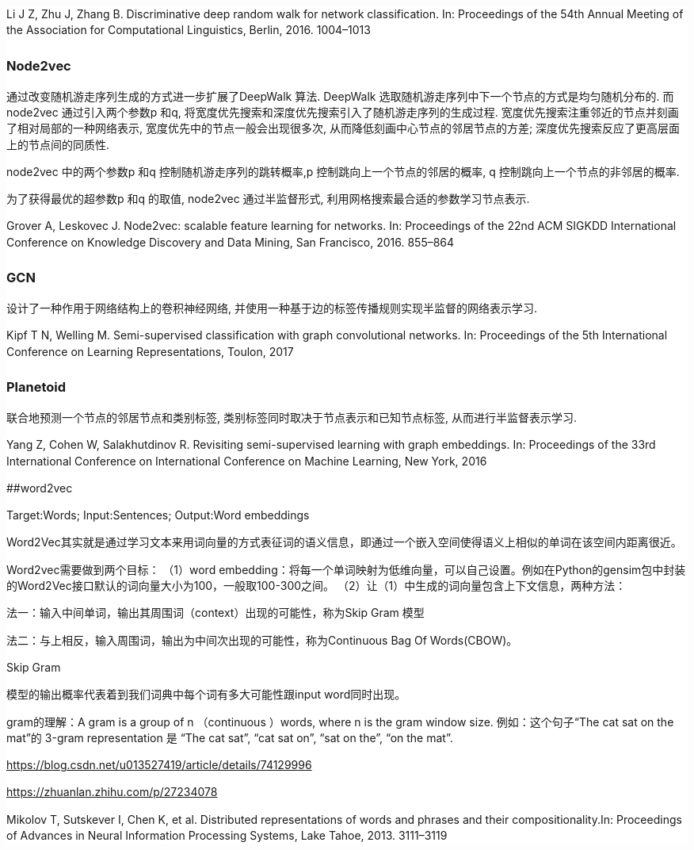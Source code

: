 Li J Z, Zhu J, Zhang B. Discriminative deep random walk for network classification. In: Proceedings of the 54th Annual Meeting of the Association for Computational Linguistics, Berlin, 2016. 1004–1013

### Node2vec

通过改变随机游走序列生成的方式进一步扩展了DeepWalk 算法. DeepWalk 选取随机游走序列中下一个节点的方式是均匀随机分布的. 而node2vec 通过引入两个参数p 和q, 将宽度优先搜索和深度优先搜索引入了随机游走序列的生成过程. 宽度优先搜索注重邻近的节点并刻画了相对局部的一种网络表示, 宽度优先中的节点一般会出现很多次, 从而降低刻画中心节点的邻居节点的方差; 深度优先搜索反应了更高层面上的节点间的同质性.

node2vec 中的两个参数p 和q 控制随机游走序列的跳转概率,p 控制跳向上一个节点的邻居的概率, q 控制跳向上一个节点的非邻居的概率.

为了获得最优的超参数p 和q 的取值, node2vec 通过半监督形式, 利用网格搜索最合适的参数学习节点表示.

Grover A, Leskovec J. Node2vec: scalable feature learning for networks. In: Proceedings of the 22nd ACM SIGKDD International Conference on Knowledge Discovery and Data Mining, San Francisco, 2016. 855–864

### GCN

设计了一种作用于网络结构上的卷积神经网络, 并使用一种基于边的标签传播规则实现半监督的网络表示学习.

Kipf T N, Welling M. Semi-supervised classification with graph convolutional networks. In: Proceedings of the 5th International Conference on Learning Representations, Toulon, 2017

### Planetoid

联合地预测一个节点的邻居节点和类别标签, 类别标签同时取决于节点表示和已知节点标签, 从而进行半监督表示学习.

Yang Z, Cohen W, Salakhutdinov R. Revisiting semi-supervised learning with graph embeddings. In: Proceedings of the 33rd International Conference on International Conference on Machine Learning, New York, 2016

##word2vec

Target:Words;      Input:Sentences;    Output:Word embeddings

Word2Vec其实就是通过学习文本来用词向量的方式表征词的语义信息，即通过一个嵌入空间使得语义上相似的单词在该空间内距离很近。 

Word2vec需要做到两个目标： 
（1）word embedding：将每一个单词映射为低维向量，可以自己设置。例如在Python的gensim包中封装的Word2Vec接口默认的词向量大小为100，一般取100-300之间。 
（2）让（1）中生成的词向量包含上下文信息，两种方法：

  法一：输入中间单词，输出其周围词（context）出现的可能性，称为Skip Gram 模型

  法二：与上相反，输入周围词，输出为中间次出现的可能性，称为Continuous Bag Of Words(CBOW)。

Skip Gram

模型的输出概率代表着到我们词典中每个词有多大可能性跟input word同时出现。 

gram的理解：A gram is a group of n （continuous ）words, where n is the gram window size. 例如：这个句子“The cat sat on the mat”的 3-gram representation 是 “The cat sat”, “cat sat on”, “sat on the”, “on the mat”. 

https://blog.csdn.net/u013527419/article/details/74129996

https://zhuanlan.zhihu.com/p/27234078

Mikolov T, Sutskever I, Chen K, et al. Distributed representations of words and phrases and their compositionality.In: Proceedings of Advances in Neural Information Processing Systems, Lake Tahoe, 2013. 3111–3119
